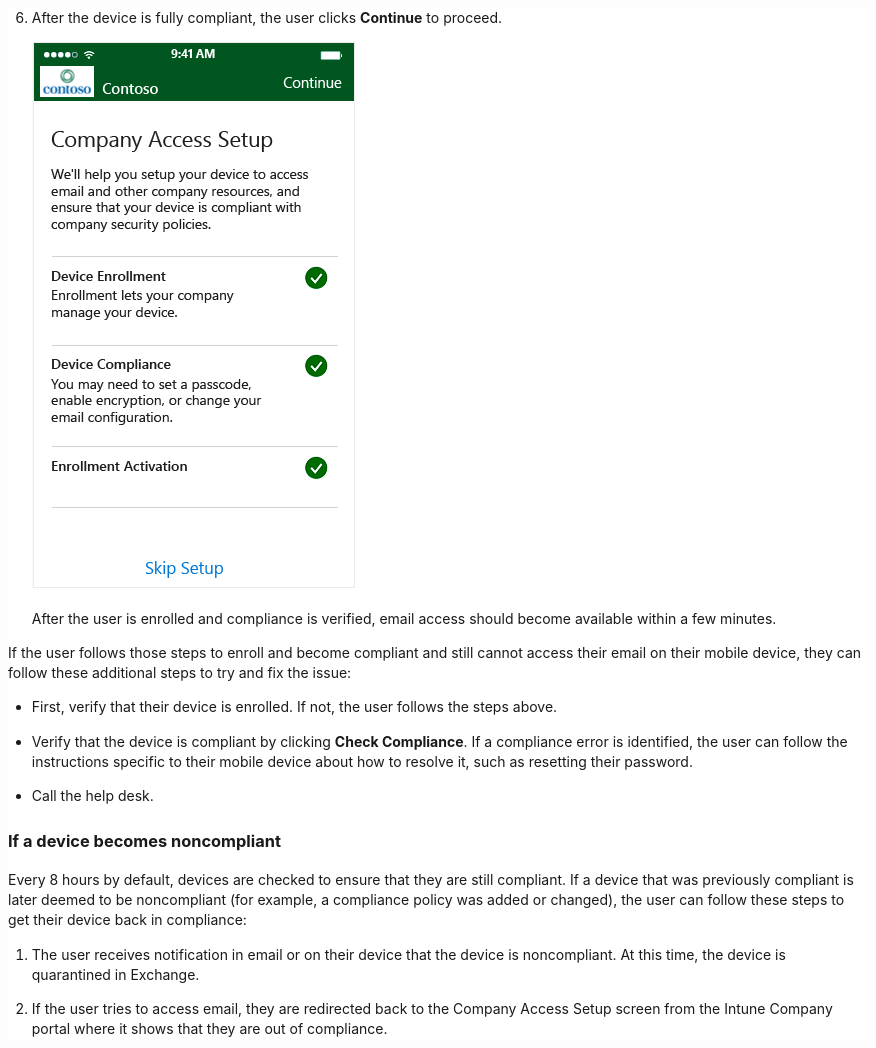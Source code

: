 6.  After the device is fully compliant, the user clicks **Continue** to proceed.

    ![](../Image/CA-EUX/EUX_iOS_complianceCheckCompleted.png)

    After the user is enrolled and compliance is verified, email access should become available within a few minutes.

If the user follows those steps to enroll and become compliant and still cannot access their email on their mobile device, they can follow these additional steps to try and fix the issue:

-   First, verify that their device is enrolled. If not, the user follows the steps above.

-   Verify that the device is compliant by clicking **Check Compliance**. If a compliance error is identified, the user can follow the instructions specific to their mobile device about how to resolve it, such as resetting their password.

-   Call the help desk.

### If a device becomes noncompliant
Every 8 hours by default, devices are checked to ensure that they are still compliant. If a device that was previously compliant is later deemed to be noncompliant (for example, a compliance policy was added or changed), the user can follow these steps to get their device back in compliance:

1.  The user receives notification in email or on their device that the device is noncompliant. At this time, the device is quarantined in Exchange.

2.  If the user tries to access email, they are redirected back to the Company Access Setup screen from the Intune Company portal where it shows that they are out of compliance.
